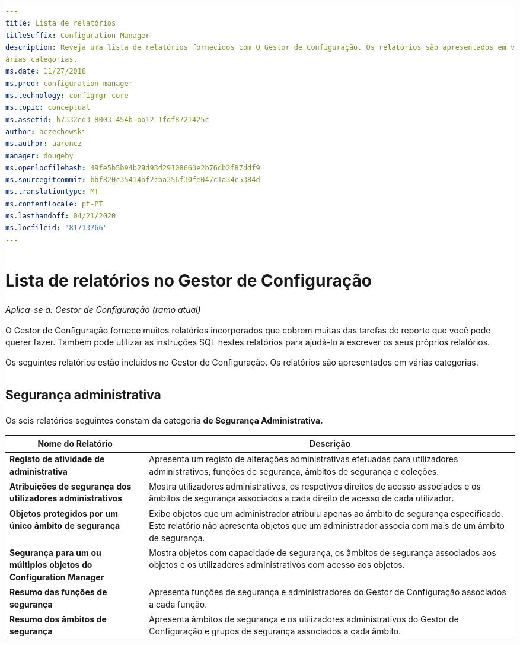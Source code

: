 ```yaml
---
title: Lista de relatórios
titleSuffix: Configuration Manager
description: Reveja uma lista de relatórios fornecidos com O Gestor de Configuração. Os relatórios são apresentados em várias categorias.
ms.date: 11/27/2018
ms.prod: configuration-manager
ms.technology: configmgr-core
ms.topic: conceptual
ms.assetid: b7332ed3-8003-454b-bb12-1fdf8721425c
author: aczechowski
ms.author: aaroncz
manager: dougeby
ms.openlocfilehash: 49fe5b5b94b29d93d29108660e2b76db2f87ddf9
ms.sourcegitcommit: bbf820c35414bf2cba356f30fe047c1a34c5384d
ms.translationtype: MT
ms.contentlocale: pt-PT
ms.lasthandoff: 04/21/2020
ms.locfileid: "81713766"
---
```

# <a name="list-of-reports-in-configuration-manager"></a>Lista de relatórios no Gestor de Configuração

*Aplica-se a: Gestor de Configuração (ramo atual)*

O Gestor de Configuração fornece muitos relatórios incorporados que cobrem muitas das tarefas de reporte que você pode querer fazer. Também pode utilizar as instruções SQL nestes relatórios para ajudá-lo a escrever os seus próprios relatórios.   

Os seguintes relatórios estão incluídos no Gestor de Configuração. Os relatórios são apresentados em várias categorias.  



## <a name="administrative-security"></a>Segurança administrativa  

Os seis relatórios seguintes constam da categoria **de Segurança Administrativa.**  

|Nome do Relatório|Descrição|  
|-----------------|-----------------|  
|**Registo de atividade de administrativa**|Apresenta um registo de alterações administrativas efetuadas para utilizadores administrativos, funções de segurança, âmbitos de segurança e coleções.|  
|**Atribuições de segurança dos utilizadores administrativos**|Mostra utilizadores administrativos, os respetivos direitos de acesso associados e os âmbitos de segurança associados a cada direito de acesso de cada utilizador.|  
|**Objetos protegidos por um único âmbito de segurança**|Exibe objetos que um administrador atribuiu apenas ao âmbito de segurança especificado. Este relatório não apresenta objetos que um administrador associa com mais de um âmbito de segurança.|  
|**Segurança para um ou múltiplos objetos do Configuration Manager**|Mostra objetos com capacidade de segurança, os âmbitos de segurança associados aos objetos e os utilizadores administrativos com acesso aos objetos.|  
|**Resumo das funções de segurança**|Apresenta funções de segurança e administradores do Gestor de Configuração associados a cada função.|  
|**Resumo dos âmbitos de segurança**|Apresenta âmbitos de segurança e os utilizadores administrativos do Gestor de Configuração e grupos de segurança associados a cada âmbito.|  
